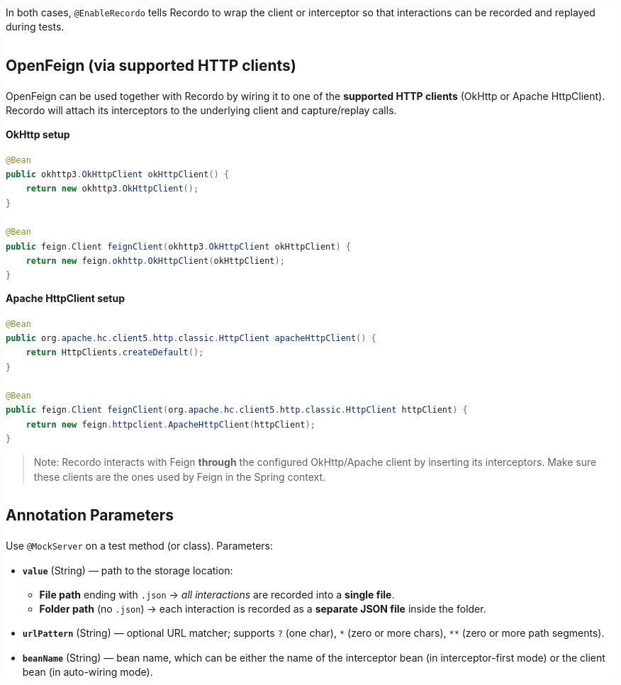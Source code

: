 In both cases, `@EnableRecordo` tells Recordo to wrap the client or interceptor so that interactions can be recorded and replayed during tests.


## OpenFeign (via supported HTTP clients)

OpenFeign can be used together with Recordo by wiring it to one of the **supported HTTP clients** (OkHttp or Apache HttpClient). Recordo will attach its interceptors to the underlying client and capture/replay calls.

**OkHttp setup**

```java
@Bean
public okhttp3.OkHttpClient okHttpClient() {
    return new okhttp3.OkHttpClient();
}

@Bean
public feign.Client feignClient(okhttp3.OkHttpClient okHttpClient) {
    return new feign.okhttp.OkHttpClient(okHttpClient);
}
```

**Apache HttpClient setup**

```java
@Bean
public org.apache.hc.client5.http.classic.HttpClient apacheHttpClient() {
    return HttpClients.createDefault();
}

@Bean
public feign.Client feignClient(org.apache.hc.client5.http.classic.HttpClient httpClient) {
    return new feign.httpclient.ApacheHttpClient(httpClient);
}
```

> Note: Recordo interacts with Feign **through** the configured OkHttp/Apache client by inserting its interceptors. Make sure these clients are the ones used by Feign in the Spring context.


## Annotation Parameters

Use `@MockServer` on a test method (or class). Parameters:

* **`value`** (String) — path to the storage location:
  * **File path** ending with `.json` → *all interactions* are recorded into a **single file**.
  * **Folder path** (no `.json`) → each interaction is recorded as a **separate JSON file** inside the folder.


* **`urlPattern`** (String) — optional URL matcher; supports `?` (one char), `*` (zero or more chars), `**` (zero or more path segments).


* **`beanName`** (String) — bean name, which can be either the name of the interceptor bean (in interceptor-first mode) or the client bean (in auto-wiring mode).
